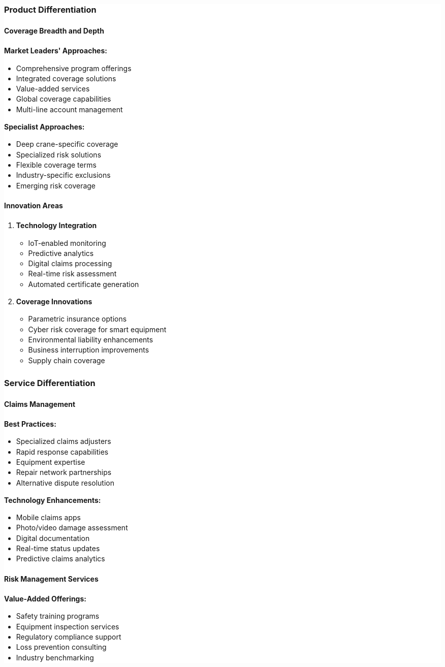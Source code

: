 ### Product Differentiation

#### Coverage Breadth and Depth
**Market Leaders' Approaches:**
- Comprehensive program offerings
- Integrated coverage solutions
- Value-added services
- Global coverage capabilities
- Multi-line account management

**Specialist Approaches:**
- Deep crane-specific coverage
- Specialized risk solutions
- Flexible coverage terms
- Industry-specific exclusions
- Emerging risk coverage

#### Innovation Areas
1. **Technology Integration**
   - IoT-enabled monitoring
   - Predictive analytics
   - Digital claims processing
   - Real-time risk assessment
   - Automated certificate generation

2. **Coverage Innovations**
   - Parametric insurance options
   - Cyber risk coverage for smart equipment
   - Environmental liability enhancements
   - Business interruption improvements
   - Supply chain coverage

### Service Differentiation

#### Claims Management
**Best Practices:**
- Specialized claims adjusters
- Rapid response capabilities
- Equipment expertise
- Repair network partnerships
- Alternative dispute resolution

**Technology Enhancements:**
- Mobile claims apps
- Photo/video damage assessment
- Digital documentation
- Real-time status updates
- Predictive claims analytics

#### Risk Management Services
**Value-Added Offerings:**
- Safety training programs
- Equipment inspection services
- Regulatory compliance support
- Loss prevention consulting
- Industry benchmarking
